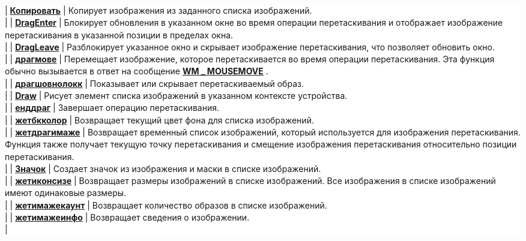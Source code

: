 | [**Копировать**](/windows/desktop/api/CommonControls/nf-commoncontrols-iimagelist-copy)                             | Копирует изображения из заданного списка изображений. <br/>                                                                                                                                                                                                                                                                  |
| [**DragEnter**](/windows/desktop/api/CommonControls/nf-commoncontrols-iimagelist-dragenter)                   | Блокирует обновления в указанном окне во время операции перетаскивания и отображает изображение перетаскивания в указанной позиции в пределах окна. <br/>                                                                                                                                                                  |
| [**DragLeave**](/windows/desktop/api/CommonControls/nf-commoncontrols-iimagelist-dragleave)                   | Разблокирует указанное окно и скрывает изображение перетаскивания, что позволяет обновить окно. <br/>                                                                                                                                                                                                              |
| [**драгмове**](/windows/desktop/api/CommonControls/nf-commoncontrols-iimagelist-dragmove)                     | Перемещает изображение, которое перетаскивается во время операции перетаскивания. Эта функция обычно вызывается в ответ на сообщение [**WM \_ MOUSEMOVE**](/windows/desktop/inputdev/wm-mousemove) . <br/>                                                                                                                          |
| [**драгшовнолокк**](/windows/desktop/api/CommonControls/nf-commoncontrols-iimagelist-dragshownolock)         | Показывает или скрывает перетаскиваемый образ. <br/>                                                                                                                                                                                                                                                                 |
| [**Draw**](/windows/desktop/api/CommonControls/nf-commoncontrols-iimagelist-draw)                             | Рисует элемент списка изображений в указанном контексте устройства. <br/>                                                                                                                                                                                                                                               |
| [**енддраг**](/windows/desktop/api/CommonControls/nf-commoncontrols-iimagelist-enddrag)                       | Завершает операцию перетаскивания. <br/>                                                                                                                                                                                                                                                                                  |
| [**жетбкколор**](/windows/desktop/api/CommonControls/nf-commoncontrols-iimagelist-getbkcolor)                 | Возвращает текущий цвет фона для списка изображений. <br/>                                                                                                                                                                                                                                                    |
| [**жетдрагимаже**](/windows/desktop/api/CommonControls/nf-commoncontrols-iimagelist-getdragimage)             | Возвращает временный список изображений, который используется для изображения перетаскивания. Функция также получает текущую точку перетаскивания и смещение изображения перетаскивания относительно позиции перетаскивания. <br/>                                                                                                                    |
| [**Значок**](/windows/desktop/api/CommonControls/nf-commoncontrols-iimagelist-geticon)                       | Создает значок из изображения и маски в списке изображений. <br/>                                                                                                                                                                                                                                              |
| [**жетиконсизе**](/windows/desktop/api/CommonControls/nf-commoncontrols-iimagelist-geticonsize)               | Возвращает размеры изображений в списке изображений. Все изображения в списке изображений имеют одинаковые размеры. <br/>                                                                                                                                                                                                   |
| [**жетимажекаунт**](/windows/desktop/api/CommonControls/nf-commoncontrols-iimagelist-getimagecount)           | Возвращает количество образов в списке изображений. <br/>                                                                                                                                                                                                                                                             |
| [**жетимажеинфо**](/windows/desktop/api/CommonControls/nf-commoncontrols-iimagelist-getimageinfo)             | Возвращает сведения о изображении. <br/>                                                                                                                                                                                                                                                                        |